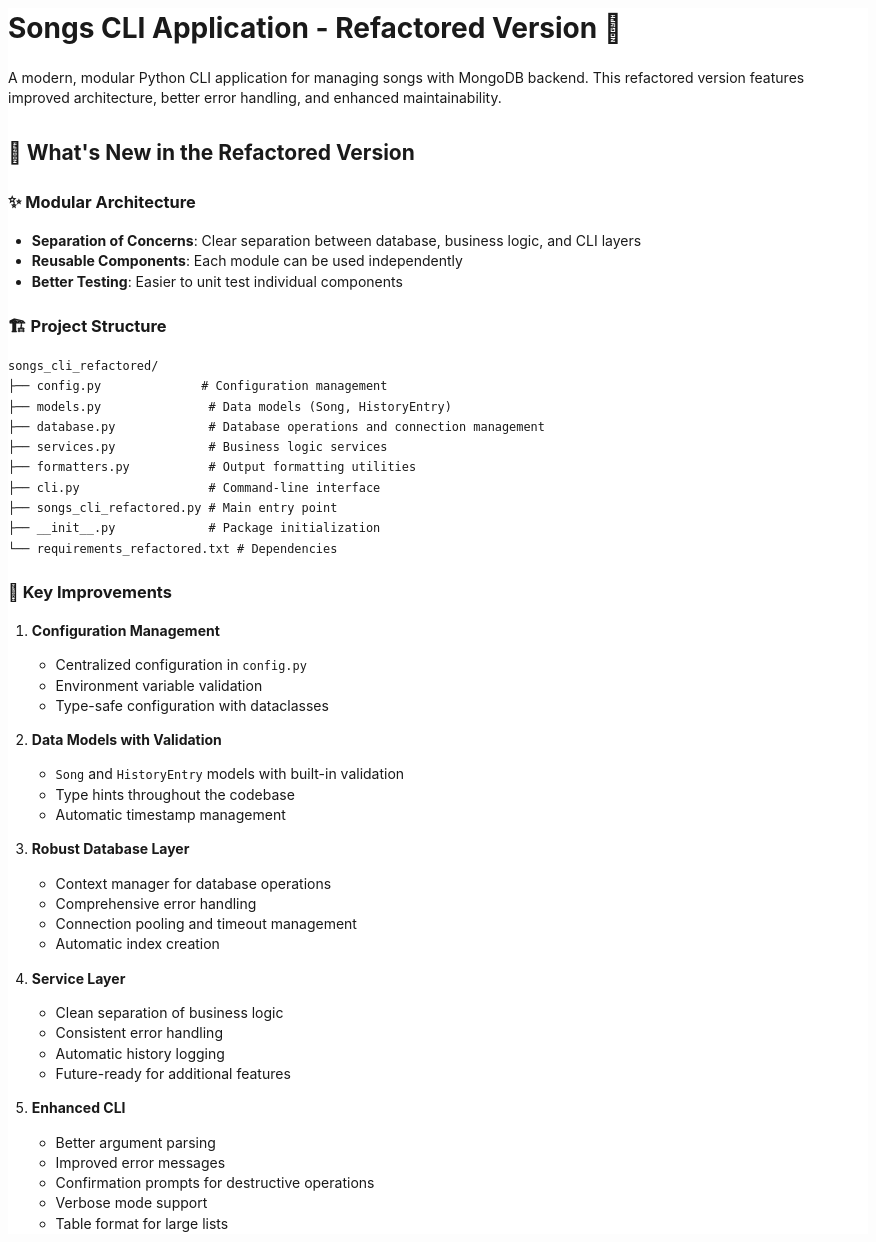 # Songs CLI Application - Refactored Version 🎵

A modern, modular Python CLI application for managing songs with MongoDB backend. This refactored version features improved architecture, better error handling, and enhanced maintainability.

## 🚀 What's New in the Refactored Version

### ✨ **Modular Architecture**
- **Separation of Concerns**: Clear separation between database, business logic, and CLI layers
- **Reusable Components**: Each module can be used independently
- **Better Testing**: Easier to unit test individual components

### 🏗️ **Project Structure**
```
songs_cli_refactored/
├── config.py              # Configuration management
├── models.py               # Data models (Song, HistoryEntry)
├── database.py             # Database operations and connection management
├── services.py             # Business logic services
├── formatters.py           # Output formatting utilities
├── cli.py                  # Command-line interface
├── songs_cli_refactored.py # Main entry point
├── __init__.py             # Package initialization
└── requirements_refactored.txt # Dependencies
```

### 🔧 **Key Improvements**

1. **Configuration Management**
   - Centralized configuration in `config.py`
   - Environment variable validation
   - Type-safe configuration with dataclasses

2. **Data Models with Validation**
   - `Song` and `HistoryEntry` models with built-in validation
   - Type hints throughout the codebase
   - Automatic timestamp management

3. **Robust Database Layer**
   - Context manager for database operations
   - Comprehensive error handling
   - Connection pooling and timeout management
   - Automatic index creation

4. **Service Layer**
   - Clean separation of business logic
   - Consistent error handling
   - Automatic history logging
   - Future-ready for additional features

5. **Enhanced CLI**
   - Better argument parsing
   - Improved error messages
   - Confirmation prompts for destructive operations
   - Verbose mode support
   - Table format for large lists
